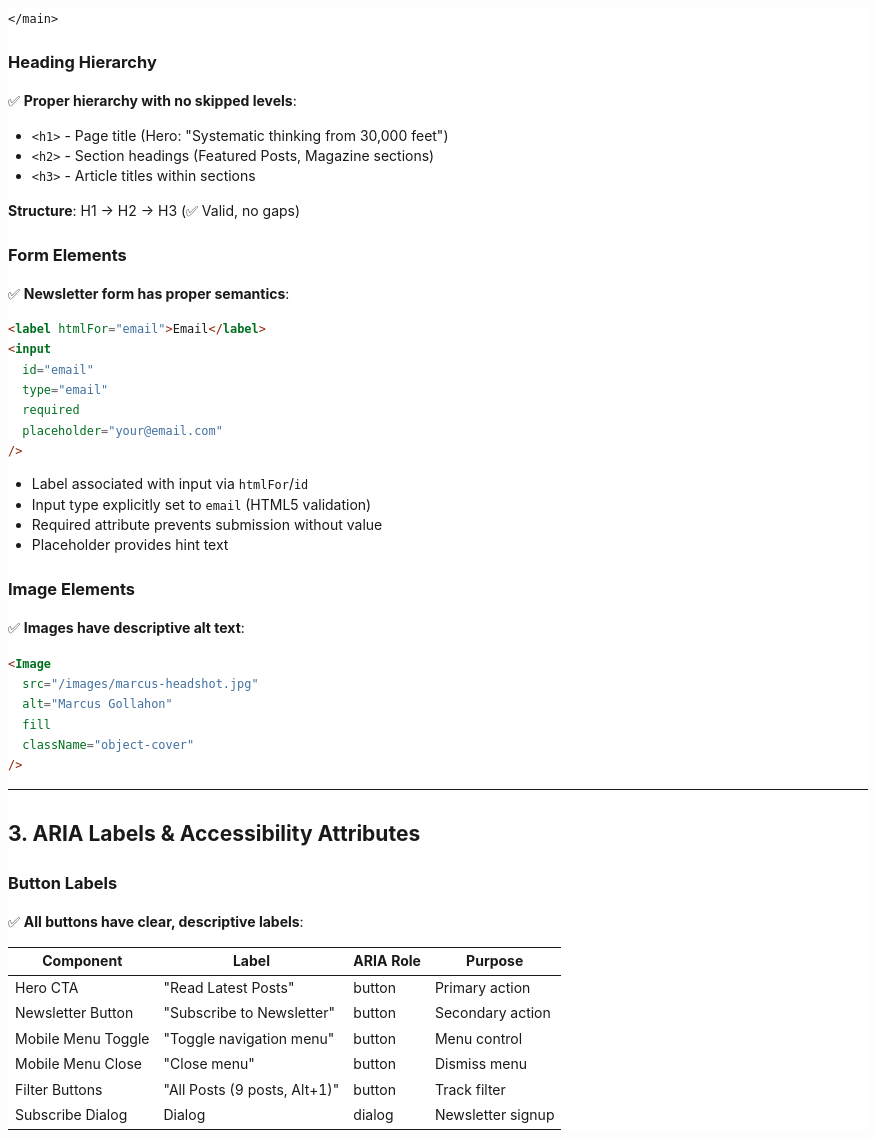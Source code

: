 ```
</main>
```

### Heading Hierarchy

✅ **Proper hierarchy with no skipped levels**:
- `<h1>` - Page title (Hero: "Systematic thinking from 30,000 feet")
- `<h2>` - Section headings (Featured Posts, Magazine sections)
- `<h3>` - Article titles within sections

**Structure**: H1 → H2 → H3 (✅ Valid, no gaps)

### Form Elements

✅ **Newsletter form has proper semantics**:
```html
<label htmlFor="email">Email</label>
<input
  id="email"
  type="email"
  required
  placeholder="your@email.com"
/>
```

- Label associated with input via `htmlFor`/`id`
- Input type explicitly set to `email` (HTML5 validation)
- Required attribute prevents submission without value
- Placeholder provides hint text

### Image Elements

✅ **Images have descriptive alt text**:
```html
<Image
  src="/images/marcus-headshot.jpg"
  alt="Marcus Gollahon"
  fill
  className="object-cover"
/>
```

---

## 3. ARIA Labels & Accessibility Attributes

### Button Labels

✅ **All buttons have clear, descriptive labels**:

| Component | Label | ARIA Role | Purpose |
|---|---|---|---|
| Hero CTA | "Read Latest Posts" | button | Primary action |
| Newsletter Button | "Subscribe to Newsletter" | button | Secondary action |
| Mobile Menu Toggle | "Toggle navigation menu" | button | Menu control |
| Mobile Menu Close | "Close menu" | button | Dismiss menu |
| Filter Buttons | "All Posts (9 posts, Alt+1)" | button | Track filter |
| Subscribe Dialog | Dialog | dialog | Newsletter signup |
